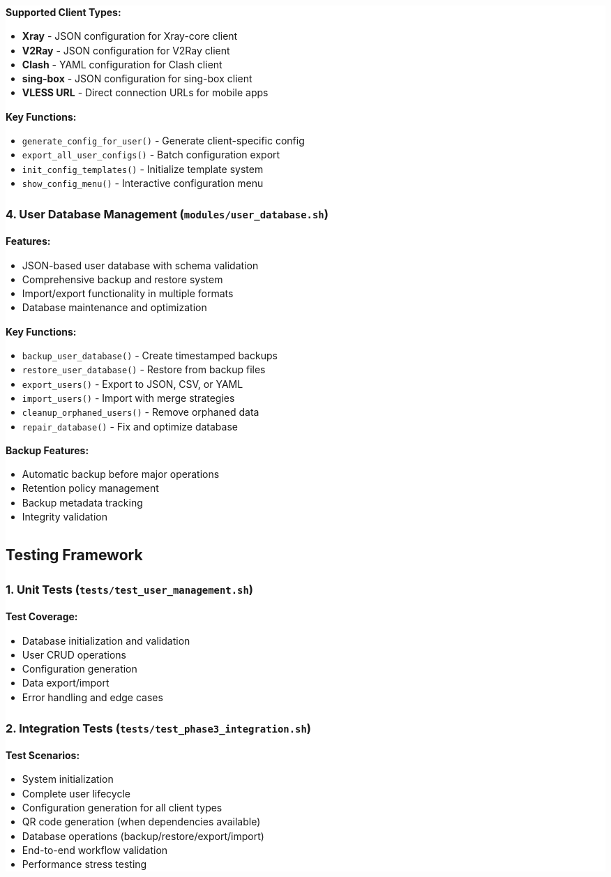 **Supported Client Types:**
- **Xray** - JSON configuration for Xray-core client
- **V2Ray** - JSON configuration for V2Ray client
- **Clash** - YAML configuration for Clash client
- **sing-box** - JSON configuration for sing-box client
- **VLESS URL** - Direct connection URLs for mobile apps

**Key Functions:**
- `generate_config_for_user()` - Generate client-specific config
- `export_all_user_configs()` - Batch configuration export
- `init_config_templates()` - Initialize template system
- `show_config_menu()` - Interactive configuration menu

### 4. User Database Management (`modules/user_database.sh`)
**Features:**
- JSON-based user database with schema validation
- Comprehensive backup and restore system
- Import/export functionality in multiple formats
- Database maintenance and optimization

**Key Functions:**
- `backup_user_database()` - Create timestamped backups
- `restore_user_database()` - Restore from backup files
- `export_users()` - Export to JSON, CSV, or YAML
- `import_users()` - Import with merge strategies
- `cleanup_orphaned_users()` - Remove orphaned data
- `repair_database()` - Fix and optimize database

**Backup Features:**
- Automatic backup before major operations
- Retention policy management
- Backup metadata tracking
- Integrity validation

## Testing Framework

### 1. Unit Tests (`tests/test_user_management.sh`)
**Test Coverage:**
- Database initialization and validation
- User CRUD operations
- Configuration generation
- Data export/import
- Error handling and edge cases

### 2. Integration Tests (`tests/test_phase3_integration.sh`)
**Test Scenarios:**
- System initialization
- Complete user lifecycle
- Configuration generation for all client types
- QR code generation (when dependencies available)
- Database operations (backup/restore/export/import)
- End-to-end workflow validation
- Performance stress testing
